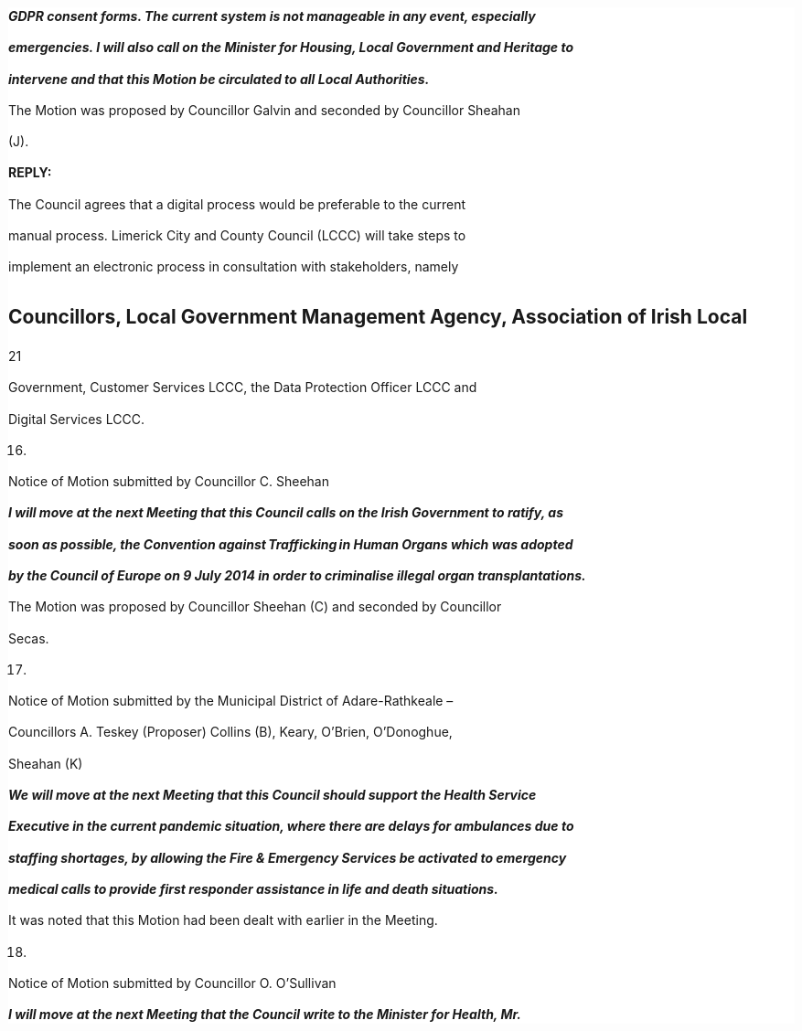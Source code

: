 ***GDPR consent forms. The current system is not manageable in any event, especially***

***emergencies. I will also call on the Minister for Housing, Local Government and Heritage to***

***intervene and that this Motion be circulated to all Local Authorities.***

The Motion was proposed by Councillor Galvin and seconded by Councillor Sheahan

(J).

**REPLY:**

The Council agrees that a digital process would be preferable to the current

manual process. Limerick City and County Council (LCCC) will take steps to

implement an electronic process in consultation with stakeholders, namely

Councillors, Local Government Management Agency, Association of Irish Local
---
21

Government, Customer Services LCCC, the Data Protection Officer LCCC and

Digital Services LCCC.

16.

Notice of Motion submitted by Councillor C. Sheehan

***I will move at the next Meeting that this Council calls on the Irish Government to ratify, as***

***soon as possible, the Convention against Trafficking in Human Organs which was adopted***

***by the Council of Europe on 9 July 2014 in order to criminalise illegal organ transplantations.***

The Motion was proposed by Councillor Sheehan (C) and seconded by Councillor

Secas.

17.

Notice of Motion submitted by the Municipal District of Adare-Rathkeale –

Councillors A. Teskey (Proposer) Collins (B), Keary, O’Brien, O’Donoghue,

Sheahan (K)

***We will move at the next Meeting that this Council should support the Health Service***

***Executive in the current pandemic situation, where there are delays for ambulances due to***

***staffing shortages, by allowing the Fire & Emergency Services be activated to emergency***

***medical calls to provide first responder assistance in life and death situations.***

It was noted that this Motion had been dealt with earlier in the Meeting.

18.

Notice of Motion submitted by Councillor O. O’Sullivan

***I will move at the next Meeting that the Council write to the Minister for Health, Mr.***

